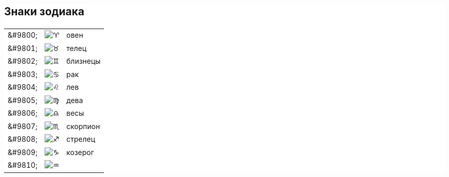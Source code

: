 
## Знаки зодиака

<table style="width:100%;">
<tbody><tr>
<td>&amp;#9800;</td>
<td> <img draggable="false" role="img" class="emoji" alt="♈" src="https://s.w.org/images/core/emoji/14.0.0/svg/2648.svg"></td>
<td> овен</td>
</tr>
<tr>
<td>&amp;#9801;</td>
<td> <img draggable="false" role="img" class="emoji" alt="♉" src="https://s.w.org/images/core/emoji/14.0.0/svg/2649.svg"></td>
<td> телец</td>
</tr>
<tr>
<td>&amp;#9802;</td>
<td> <img draggable="false" role="img" class="emoji" alt="♊" src="https://s.w.org/images/core/emoji/14.0.0/svg/264a.svg"></td>
<td> близнецы</td>
</tr>
<tr>
<td>&amp;#9803;</td>
<td> <img draggable="false" role="img" class="emoji" alt="♋" src="https://s.w.org/images/core/emoji/14.0.0/svg/264b.svg"></td>
<td> рак</td>
</tr>
<tr>
<td>&amp;#9804;</td>
<td> <img draggable="false" role="img" class="emoji" alt="♌" src="https://s.w.org/images/core/emoji/14.0.0/svg/264c.svg"></td>
<td> лев</td>
</tr>
<tr>
<td>&amp;#9805;</td>
<td> <img draggable="false" role="img" class="emoji" alt="♍" src="https://s.w.org/images/core/emoji/14.0.0/svg/264d.svg"></td>
<td> дева</td>
</tr>
<tr>
<td>&amp;#9806;</td>
<td> <img draggable="false" role="img" class="emoji" alt="♎" src="https://s.w.org/images/core/emoji/14.0.0/svg/264e.svg"></td>
<td> весы</td>
</tr>
<tr>
<td>&amp;#9807;</td>
<td> <img draggable="false" role="img" class="emoji" alt="♏" src="https://s.w.org/images/core/emoji/14.0.0/svg/264f.svg"></td>
<td> скорпион</td>
</tr>
<tr>
<td>&amp;#9808;</td>
<td> <img draggable="false" role="img" class="emoji" alt="♐" src="https://s.w.org/images/core/emoji/14.0.0/svg/2650.svg"></td>
<td> стрелец</td>
</tr>
<tr>
<td>&amp;#9809;</td>
<td> <img draggable="false" role="img" class="emoji" alt="♑" src="https://s.w.org/images/core/emoji/14.0.0/svg/2651.svg"></td>
<td> козерог</td>
</tr>
<tr>
<td>&amp;#9810;</td>
<td> <img draggable="false" role="img" class="emoji" alt="♒" src="https://s.w.org/images/core/emoji/14.0.0/svg/2652.svg"></td>